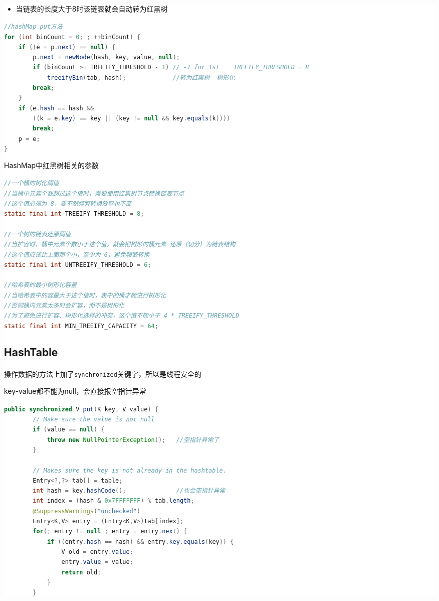 * 当链表的长度大于8时该链表就会自动转为红黑树

```java
//hashMap put方法
for (int binCount = 0; ; ++binCount) {
    if ((e = p.next) == null) {
        p.next = newNode(hash, key, value, null);
        if (binCount >= TREEIFY_THRESHOLD - 1) // -1 for 1st    TREEIFY_THRESHOLD = 8
            treeifyBin(tab, hash);             //转为红黑树  树形化
        break;
    }
    if (e.hash == hash &&
        ((k = e.key) == key || (key != null && key.equals(k))))
        break;
    p = e;
}
```

HashMap中红黑树相关的参数

```java
//一个桶的树化阈值
//当桶中元素个数超过这个值时，需要使用红黑树节点替换链表节点
//这个值必须为 8，要不然频繁转换效率也不高
static final int TREEIFY_THRESHOLD = 8;

//一个树的链表还原阈值
//当扩容时，桶中元素个数小于这个值，就会把树形的桶元素 还原（切分）为链表结构
//这个值应该比上面那个小，至少为 6，避免频繁转换
static final int UNTREEIFY_THRESHOLD = 6;

//哈希表的最小树形化容量
//当哈希表中的容量大于这个值时，表中的桶才能进行树形化
//否则桶内元素太多时会扩容，而不是树形化
//为了避免进行扩容、树形化选择的冲突，这个值不能小于 4 * TREEIFY_THRESHOLD
static final int MIN_TREEIFY_CAPACITY = 64;
```



## HashTable

操作数据的方法上加了`synchronized`关键字，所以是线程安全的

key-value都不能为null，会直接报空指针异常

```java
public synchronized V put(K key, V value) {
        // Make sure the value is not null
        if (value == null) {
            throw new NullPointerException();   //空指针异常了
        }

        // Makes sure the key is not already in the hashtable.
        Entry<?,?> tab[] = table;
        int hash = key.hashCode();              //也会空指针异常
        int index = (hash & 0x7FFFFFFF) % tab.length;
        @SuppressWarnings("unchecked")
        Entry<K,V> entry = (Entry<K,V>)tab[index];
        for(; entry != null ; entry = entry.next) {
            if ((entry.hash == hash) && entry.key.equals(key)) {
                V old = entry.value;
                entry.value = value;
                return old;
            }
        }

```